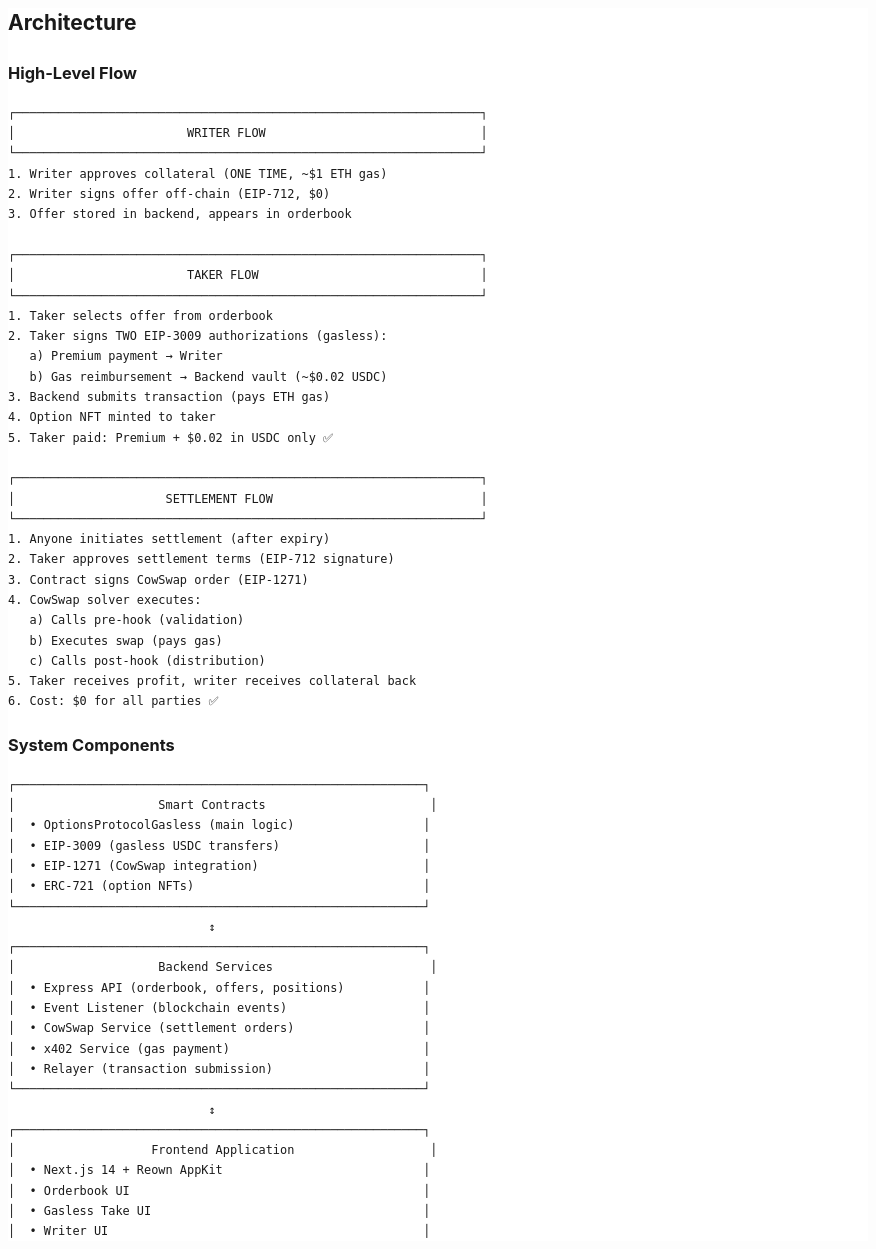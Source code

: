 
## Architecture

### High-Level Flow

```
┌─────────────────────────────────────────────────────────────────┐
│                        WRITER FLOW                              │
└─────────────────────────────────────────────────────────────────┘
1. Writer approves collateral (ONE TIME, ~$1 ETH gas)
2. Writer signs offer off-chain (EIP-712, $0)
3. Offer stored in backend, appears in orderbook

┌─────────────────────────────────────────────────────────────────┐
│                        TAKER FLOW                               │
└─────────────────────────────────────────────────────────────────┘
1. Taker selects offer from orderbook
2. Taker signs TWO EIP-3009 authorizations (gasless):
   a) Premium payment → Writer
   b) Gas reimbursement → Backend vault (~$0.02 USDC)
3. Backend submits transaction (pays ETH gas)
4. Option NFT minted to taker
5. Taker paid: Premium + $0.02 in USDC only ✅

┌─────────────────────────────────────────────────────────────────┐
│                     SETTLEMENT FLOW                             │
└─────────────────────────────────────────────────────────────────┘
1. Anyone initiates settlement (after expiry)
2. Taker approves settlement terms (EIP-712 signature)
3. Contract signs CowSwap order (EIP-1271)
4. CowSwap solver executes:
   a) Calls pre-hook (validation)
   b) Executes swap (pays gas)
   c) Calls post-hook (distribution)
5. Taker receives profit, writer receives collateral back
6. Cost: $0 for all parties ✅
```

### System Components

```
┌─────────────────────────────────────────────────────────┐
│                    Smart Contracts                       │
│  • OptionsProtocolGasless (main logic)                  │
│  • EIP-3009 (gasless USDC transfers)                    │
│  • EIP-1271 (CowSwap integration)                       │
│  • ERC-721 (option NFTs)                                │
└─────────────────────────────────────────────────────────┘
                            ↕
┌─────────────────────────────────────────────────────────┐
│                    Backend Services                      │
│  • Express API (orderbook, offers, positions)           │
│  • Event Listener (blockchain events)                   │
│  • CowSwap Service (settlement orders)                  │
│  • x402 Service (gas payment)                           │
│  • Relayer (transaction submission)                     │
└─────────────────────────────────────────────────────────┘
                            ↕
┌─────────────────────────────────────────────────────────┐
│                   Frontend Application                   │
│  • Next.js 14 + Reown AppKit                            │
│  • Orderbook UI                                         │
│  • Gasless Take UI                                      │
│  • Writer UI                                            │
```